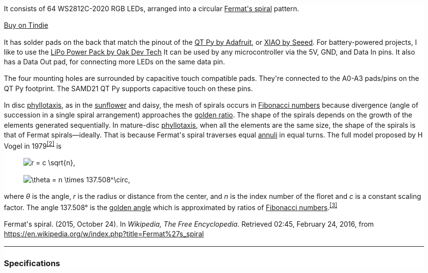 It consists of 64 WS2812C-2020 RGB LEDs, arranged into a circular <a href="https://en.wikipedia.org/wiki/Fermat%27s_spiral">Fermat's spiral</a> pattern.

<a class="btn btn-success" href="https://www.tindie.com/products/23597">Buy on Tindie</a>

It has solder pads on the back that match the pinout of the [QT Py by Adafruit](https://www.adafruit.com/?q=qt+py), or [XIAO by Seeed](https://www.seeedstudio.com/catalogsearch/result/?q=xiao). For battery-powered projects, I like to use the [LiPo Power Pack by Oak Dev Tech](https://www.oakdev.tech/store/p6/LiPo-Power-Pack.html) It can be used by any microcontroller via the 5V, GND, and Data In pins. It also has a Data Out pad, for connecting more LEDs on the same data pin.

The four mounting holes are surrounded by capacitive touch compatible pads. They're connected to the A0-A3 pads/pins on the QT Py footprint. The SAMD21 QT Py supports capacitive touch on these pins.

<video class="post" poster="//i.imgur.com/L1YCyR1.png" preload="auto" autoplay="autoplay" muted="muted" loop="loop">
   <source src="//i.imgur.com/L1YCyR1.mp4" type="video/mp4">
</video>

<p>In disc <a href="https://en.wikipedia.org/wiki/Phyllotaxis" title="Phyllotaxis">phyllotaxis</a>, as in the <a href="https://en.wikipedia.org/wiki/Sunflower" title="Sunflower" class="mw-redirect">sunflower</a> and daisy, the mesh of spirals occurs in <a href="https://en.wikipedia.org/wiki/Fibonacci_number" title="Fibonacci number">Fibonacci numbers</a> because divergence (angle of succession in a single spiral arrangement) approaches the <a href="https://en.wikipedia.org/wiki/Golden_ratio" title="Golden ratio">golden ratio</a>. The shape of the spirals depends on the growth of the elements generated sequentially. In mature-disc <a href="https://en.wikipedia.org/wiki/Phyllotaxis" title="Phyllotaxis">phyllotaxis</a>, when all the elements are the same size, the shape of the spirals is that of Fermat spirals—ideally. That is because Fermat's spiral traverses equal <a href="https://en.wikipedia.org/wiki/Annulus_(mathematics)" title="Annulus (mathematics)">annuli</a> in equal turns. The full model proposed by H Vogel in 1979<sup id="cite_ref-2" class="reference"><a href="https://en.wikipedia.org/wiki/Fermat%27s_spiral#cite_note-2"><span>[</span>2<span>]</span></a></sup> is</p>
<dl>
<dd><img class="mwe-math-fallback-image-inline tex" alt="r = c \sqrt{n}," src="https://upload.wikimedia.org/math/7/8/1/7819d3be1d513629c44d336b5974553d.png" /></dd>
</dl>
<dl>
<dd><img class="mwe-math-fallback-image-inline tex" alt="\theta = n \times 137.508^\circ," src="https://upload.wikimedia.org/math/e/6/8/e6814eb420c2d2ea10a2fcba5e0cdc9d.png" /></dd>
</dl>
<p>where <i>θ</i> is the angle, <i>r</i> is the radius or distance from the center, and <i>n</i> is the index number of the floret and <i>c</i> is a constant scaling factor. The angle 137.508° is the <a href="https://en.wikipedia.org/wiki/Golden_angle" title="Golden angle">golden angle</a> which is approximated by ratios of <a href="https://en.wikipedia.org/wiki/Fibonacci_number" title="Fibonacci number">Fibonacci numbers</a>.<sup id="cite_ref-3" class="reference"><a href="https://en.wikipedia.org/wiki/Fermat%27s_spiral#cite_note-3"><span>[</span>3<span>]</span></a></sup></p>

<p>Fermat's spiral. (2015, October 24).  In <i>Wikipedia, The Free Encyclopedia</i>. Retrieved 02:45, February 24, 2016, from <a class="external free" href="https://en.wikipedia.org/w/index.php?title=Fermat%27s_spiral">https://en.wikipedia.org/w/index.php?title=Fermat%27s_spiral</a>
</p>

---

### Specifications

